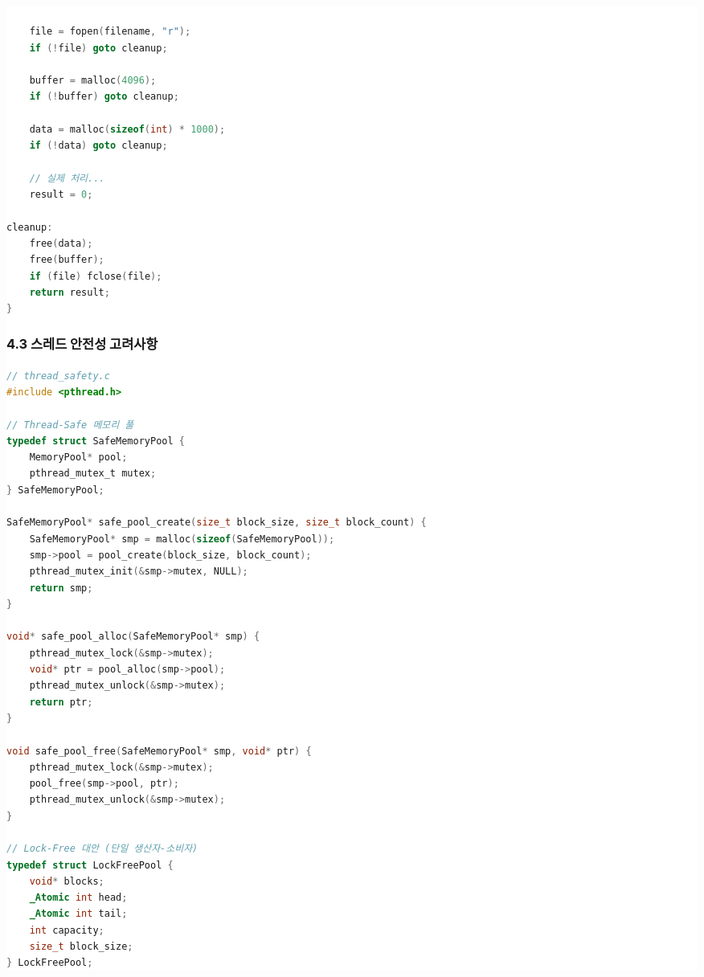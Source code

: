 ```c
    
    file = fopen(filename, "r");
    if (!file) goto cleanup;
    
    buffer = malloc(4096);
    if (!buffer) goto cleanup;
    
    data = malloc(sizeof(int) * 1000);
    if (!data) goto cleanup;
    
    // 실제 처리...
    result = 0;
    
cleanup:
    free(data);
    free(buffer);
    if (file) fclose(file);
    return result;
}
```

### 4.3 스레드 안전성 고려사항

```c
// thread_safety.c
#include <pthread.h>

// Thread-Safe 메모리 풀
typedef struct SafeMemoryPool {
    MemoryPool* pool;
    pthread_mutex_t mutex;
} SafeMemoryPool;

SafeMemoryPool* safe_pool_create(size_t block_size, size_t block_count) {
    SafeMemoryPool* smp = malloc(sizeof(SafeMemoryPool));
    smp->pool = pool_create(block_size, block_count);
    pthread_mutex_init(&smp->mutex, NULL);
    return smp;
}

void* safe_pool_alloc(SafeMemoryPool* smp) {
    pthread_mutex_lock(&smp->mutex);
    void* ptr = pool_alloc(smp->pool);
    pthread_mutex_unlock(&smp->mutex);
    return ptr;
}

void safe_pool_free(SafeMemoryPool* smp, void* ptr) {
    pthread_mutex_lock(&smp->mutex);
    pool_free(smp->pool, ptr);
    pthread_mutex_unlock(&smp->mutex);
}

// Lock-Free 대안 (단일 생산자-소비자)
typedef struct LockFreePool {
    void* blocks;
    _Atomic int head;
    _Atomic int tail;
    int capacity;
    size_t block_size;
} LockFreePool;
```
